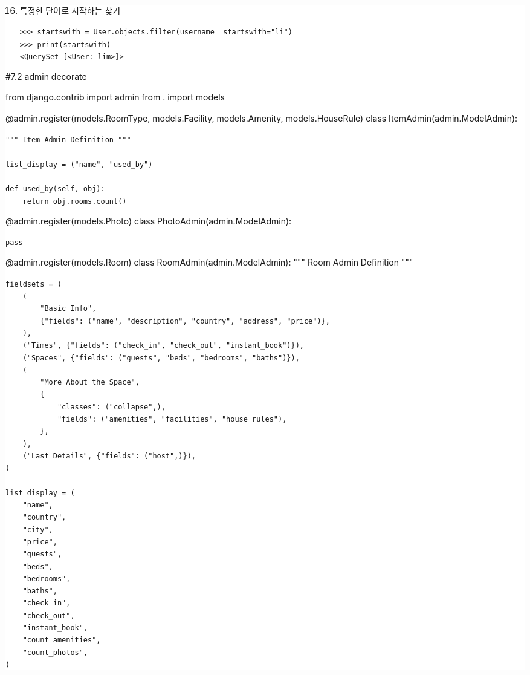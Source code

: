 16. 특정한 단어로 시작하는 찾기

        >>> startswith = User.objects.filter(username__startswith="li")
        >>> print(startswith)
        <QuerySet [<User: lim>]>

#7.2 admin decorate

from django.contrib import admin
from . import models

@admin.register(models.RoomType, models.Facility, models.Amenity, models.HouseRule)
class ItemAdmin(admin.ModelAdmin):

    """ Item Admin Definition """

    list_display = ("name", "used_by")

    def used_by(self, obj):
        return obj.rooms.count()

@admin.register(models.Photo)
class PhotoAdmin(admin.ModelAdmin):

    pass

@admin.register(models.Room)
class RoomAdmin(admin.ModelAdmin):
""" Room Admin Definition """

    fieldsets = (
        (
            "Basic Info",
            {"fields": ("name", "description", "country", "address", "price")},
        ),
        ("Times", {"fields": ("check_in", "check_out", "instant_book")}),
        ("Spaces", {"fields": ("guests", "beds", "bedrooms", "baths")}),
        (
            "More About the Space",
            {
                "classes": ("collapse",),
                "fields": ("amenities", "facilities", "house_rules"),
            },
        ),
        ("Last Details", {"fields": ("host",)}),
    )

    list_display = (
        "name",
        "country",
        "city",
        "price",
        "guests",
        "beds",
        "bedrooms",
        "baths",
        "check_in",
        "check_out",
        "instant_book",
        "count_amenities",
        "count_photos",
    )
